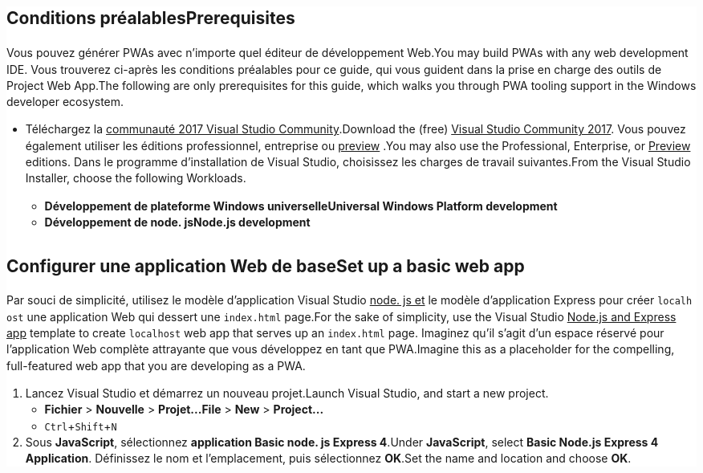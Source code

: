 ## <span data-ttu-id="9e6b9-110">Conditions préalables</span><span class="sxs-lookup"><span data-stu-id="9e6b9-110">Prerequisites</span></span>  

<span data-ttu-id="9e6b9-111">Vous pouvez générer PWAs avec n’importe quel éditeur de développement Web.</span><span class="sxs-lookup"><span data-stu-id="9e6b9-111">You may build PWAs with any web development IDE.</span></span>  <span data-ttu-id="9e6b9-112">Vous trouverez ci-après les conditions préalables pour ce guide, qui vous guident dans la prise en charge des outils de Project Web App.</span><span class="sxs-lookup"><span data-stu-id="9e6b9-112">The following are only prerequisites for this guide, which walks you through PWA tooling support in the Windows developer ecosystem.</span></span>  

*   <span data-ttu-id="9e6b9-113">Téléchargez la [communauté 2017 Visual Studio Community][VisualStudioDownloads].</span><span class="sxs-lookup"><span data-stu-id="9e6b9-113">Download the \(free\) [Visual Studio Community 2017][VisualStudioDownloads].</span></span>  <span data-ttu-id="9e6b9-114">Vous pouvez également utiliser les éditions professionnel, entreprise ou [preview][VisualStudioPreview] .</span><span class="sxs-lookup"><span data-stu-id="9e6b9-114">You may also use the Professional, Enterprise, or [Preview][VisualStudioPreview] editions.</span></span>  <span data-ttu-id="9e6b9-115">Dans le programme d’installation de Visual Studio, choisissez les charges de travail suivantes.</span><span class="sxs-lookup"><span data-stu-id="9e6b9-115">From the Visual Studio Installer, choose the following Workloads.</span></span>  
    
    *   **<span data-ttu-id="9e6b9-116">Développement de plateforme Windows universelle</span><span class="sxs-lookup"><span data-stu-id="9e6b9-116">Universal Windows Platform development</span></span>**  
    *   **<span data-ttu-id="9e6b9-117">Développement de node. js</span><span class="sxs-lookup"><span data-stu-id="9e6b9-117">Node.js development</span></span>**  

## <span data-ttu-id="9e6b9-118">Configurer une application Web de base</span><span class="sxs-lookup"><span data-stu-id="9e6b9-118">Set up a basic web app</span></span>  

<span data-ttu-id="9e6b9-119">Par souci de simplicité, utilisez le modèle d’application Visual Studio [node. js et][VisualStudioNodeJsTutorial] le modèle d’application Express pour créer `localhost` une application Web qui dessert une `index.html` page.</span><span class="sxs-lookup"><span data-stu-id="9e6b9-119">For the sake of simplicity, use the Visual Studio [Node.js and Express app][VisualStudioNodeJsTutorial] template to create `localhost` web app that serves up an `index.html` page.</span></span>  <span data-ttu-id="9e6b9-120">Imaginez qu’il s’agit d’un espace réservé pour l’application Web complète attrayante que vous développez en tant que PWA.</span><span class="sxs-lookup"><span data-stu-id="9e6b9-120">Imagine this as a placeholder for the compelling, full-featured web app that you are developing as a PWA.</span></span>  

1.  <span data-ttu-id="9e6b9-121">Lancez Visual Studio et démarrez un nouveau projet.</span><span class="sxs-lookup"><span data-stu-id="9e6b9-121">Launch Visual Studio, and start a new project.</span></span>  
    *   <span data-ttu-id="9e6b9-122">**Fichier**  >  **Nouvelle**  >  **Projet...**</span><span class="sxs-lookup"><span data-stu-id="9e6b9-122">**File** > **New** > **Project...**</span></span>  
    *   `Ctrl`+`Shift`+`N`  
1.  <span data-ttu-id="9e6b9-123">Sous **JavaScript**, sélectionnez **application Basic node. js Express 4**.</span><span class="sxs-lookup"><span data-stu-id="9e6b9-123">Under **JavaScript**, select **Basic Node.js Express 4 Application**.</span></span>  <span data-ttu-id="9e6b9-124">Définissez le nom et l’emplacement, puis sélectionnez **OK**.</span><span class="sxs-lookup"><span data-stu-id="9e6b9-124">Set the name and location and choose **OK**.</span></span>  
    

[ImageDevtoolsPush]: ./media/devtools-push.png  
[ImageDevtoolsSwCache]: ./media/devtools-cache.png  
[ImageDevtoolsSwOverview]: ./media/devtools-sw-overview.png  
[ImageNotificationPermission]: ./media/notification-permission.png  
[ImageOfflineHtml]: ./media/offline-html.png  
[ImagePwa]: ./media/pwa.png  
[ImagePwaPush]: ./media/pwa-push.png  
[ImageVsNodejsExpressIcon]: ./media/vs-nodejs-express-icon.png  
[ImageVsNodejsExpressIndex]: ./media/vs-nodejs-express-index.png  
[ImageVsNodejsExpressManifest]: ./media/vs-nodejs-express-manifest.png  
[ImageVsNodejsExpressPublic]: ./media/vs-nodejs-express-public.png  
[ImageVsNodejsExpressTemplate]: ./media/vs-nodejs-express-template.png  
[ImageWindowsActionCenter]: ./media/windows-action-center.png  
[PwaEdgehtmlIndexRequirements]: ../progressive-web-apps-edgehtml/index.md#requirements "Configuration requise-applications Web progressives \ (EdgeHTML \) sur Windows"  
[PwaEdgehtmlMicrosoftStore]: ../progressive-web-apps-edgehtml/microsoft-store.md "Applications Web progressives \ (EdgeHTML \) sur le Microsoft Store"  
[PwaEdgehtmlWindowsFeatures]: ../progressive-web-apps-edgehtml/windows-features.md "Personnaliser votre PWA \ (EdgeHTML \) pour Windows"  
[LegalWindowsAgrementsMicrosoftStorePolicies]: /legal/windows/agreements/store-policies "Politiques du Microsoft Store | Documents Microsoft"  
[VisualStudioNodeJsTutorial]: /visualstudio/nodejs/tutorial-nodejs "Didacticiel: créer un nœud. js et une application rapide dans Visual Studio | Documents Microsoft"  
[VisualStudioNodejsTutorialPublishAzureAppService]: /visualstudio/nodejs/tutorial-nodejs#optional-publish-to-azure-app-service "Publier sur le service d’application Azure-créez un nœud. js et une application rapide dans Visual Studio | Documents Microsoft"  
[WindowsUwpGetStartedWhat]: /windows/uwp/get-started/whats-a-uwp "Qu’est-ce qu’une application de plateforme Windows universelle (UWP)?  | Documents Microsoft"  
[AzureCreateFreeAccount]: https://azure.microsoft.com/free "Créer un compte gratuit Azure | Microsoft Azure"  
[AzureWebApps]: https://azure.microsoft.com/services/app-service/web "Applications Web | Microsoft Azure"  
[WindowsBlogsPwaEdge]: https://blogs.windows.com/msedgedev/2018/02/06/welcoming-progressive-web-apps-edge-windows-10/#4UOdrDJj3124VIkc.97 "Accueillir des applications Web progressives sur Microsoft Edge et Windows 10 | Blogs Windows"  
[WindowsBlogsWebNotificationsEdge]: https://blogs.windows.com/msedgedev/2016/05/16/web-notifications-microsoft-edge#UAbvU2ymUlHO8EUV.97 "Notifications Web dans Microsoft Edge | Blogs Windows"  
[VisualStudioDownloads]: https://www.visualstudio.com/downloads "Téléchargements | Visual Studio"  
[VisualStudioFree]: https://visualstudio.microsoft.com/free-developer-offers "Services de & de logiciels de développeur gratuits | Visual Studio"  
[VisualStudioPreview]: https://www.visualstudio.com/vs/preview "Visual Studio preview"  
[BrowserStackTestEdgeBrowser]: https://www.browserstack.com/test-on-microsoft-edge-browser "Tests gratuits du navigateur Microsoft Edge sur Windows 10 | BrowserStack"  
[HackerNewsProgressiveWebApps]: https://hnpwa.com "Lecteurs de nouvelles pirates en application Web progressive"  
[MDNCache]: https://developer.mozilla.org/docs/Web/API/Cache "Cache | MDN"  
[MDNDedicatedWorkerGlobalScopePostMessage]: https://developer.mozilla.org/docs/Web/API/DedicatedWorkerGlobalScope/postMessage "DedicatedWorkerGlobalScope. postMessage \ (\) | MDN"  
[MDNNotificationsApi]: https://developer.mozilla.org/docs/Web/API/Notifications_API "API notifications | MDN"  
[MDNProgressiveWebApps]: https://developer.mozilla.org/Apps/Progressive "Applications Web progressives (PWAs) | MDN"  
[MDNPushApi]: https://developer.mozilla.org/docs/Web/API/Push_API "API de type pousser | MDN"  
[MDNPushManager]: https://developer.mozilla.org/docs/Web/API/PushManager "PushManager | MDN"  
[MDNServiceWorkerApi]: https://developer.mozilla.org/docs/Web/API/Service_Worker_API "API du travailleur de service | MDN"  
[MDNSyncManager]: https://developer.mozilla.org/docs/Web/API/SyncManager "SyncManager | MDN"  
[MDNUsingServiceWorkers]: https://developer.mozilla.org/docs/Web/API/Service_Worker_API/Using_Service_Workers "Utiliser des travailleurs de service | MDN"  
[MDNWebAppManifest]: https://developer.mozilla.org/docs/Web/Manifest "Manifeste de l’application Web | MDN"  
[MDNWorkerPrototypePostMessage]: https://developer.mozilla.org/docs/Web/API/Worker/postMessage "Worker. prototype. postMessage \ (\) | MDN"  
[MozillaServicesSendingVapidWebPushNotificationsPush]: https://blog.mozilla.org/services/2016/08/23/sending-vapid-identified-webpush-notifications-via-mozillas-push-service "Envoyer des notifications webtransmission identifiées par VAPID via le service pousser de Mozilla Services Mozilla"  
[NPMWebPush]: https://www.npmjs.com/package/web-push "Web-Poussée | NPM"  
[NPMWebPushEncrypt]: https://www.npmjs.com/package/web-push#encryptuserpublickey-userauth-payload-contentencoding "Encrypt (userPublicKey, userAuth, Payload, contentEncoding)-Web-Poussée | NPM"  
[NPMWebPushUsage]: https://www.npmjs.com/package/web-push#usage "Utilisation-Web-Poussée | NPM"  
[ProgressiveWebApps]: https://pwa.rocks "Applications Web progressives"  
[PugAttributes]: https://pugjs.org/language/attributes.html "Attributs | Pug"  
[PwaBuilder]: https://www.pwabuilder.com "Générateur PWA"  
[PwaBuilderAppImageGenerator]: https://www.pwabuilder.com/imageGenerator "Générateur d’image d’application"  
[PwaBuilderServiceWorker]: https://www.pwabuilder.com/serviceworker "Travailleur de service | Générateur PWA"  
[ServiceWorkerCookbook]: https://serviceworke.rs "Livre de ServiceWorker"  
[ServiceWorkerCookbookPushRichDemo]: https://serviceworke.rs/push-rich_demo.html "Démonstration complète | Livre de ServiceWorker"  
[W3cWebAppManifest]: https://www.w3.org/TR/appmanifest "Manifeste de l’application Web | W3C"  
[Webhint]: https://sonarwhal.com "webhint, le moteur d’indicateurs pour les meilleures pratiques sur le Web" 
[MDNWebWorkers]: https://developer.mozilla.org/docs/Web/API/Web_Workers_API/Using_web_workers "Utilisation des travailleurs Web" 
[WebDevProgressiveWebApps]: https://developers.google.com/web/progressive-web-apps "Applications Web progressives | Web. dev"  
[WikiHttps]: https://en.wikipedia.org/wiki/HTTPS "HTTPS | Wikipédia"  
[WikiProgressiveEnhancement]: https://en.wikipedia.org/wiki/Progressive_enhancement "Amélioration progressive | Wikipédia"  